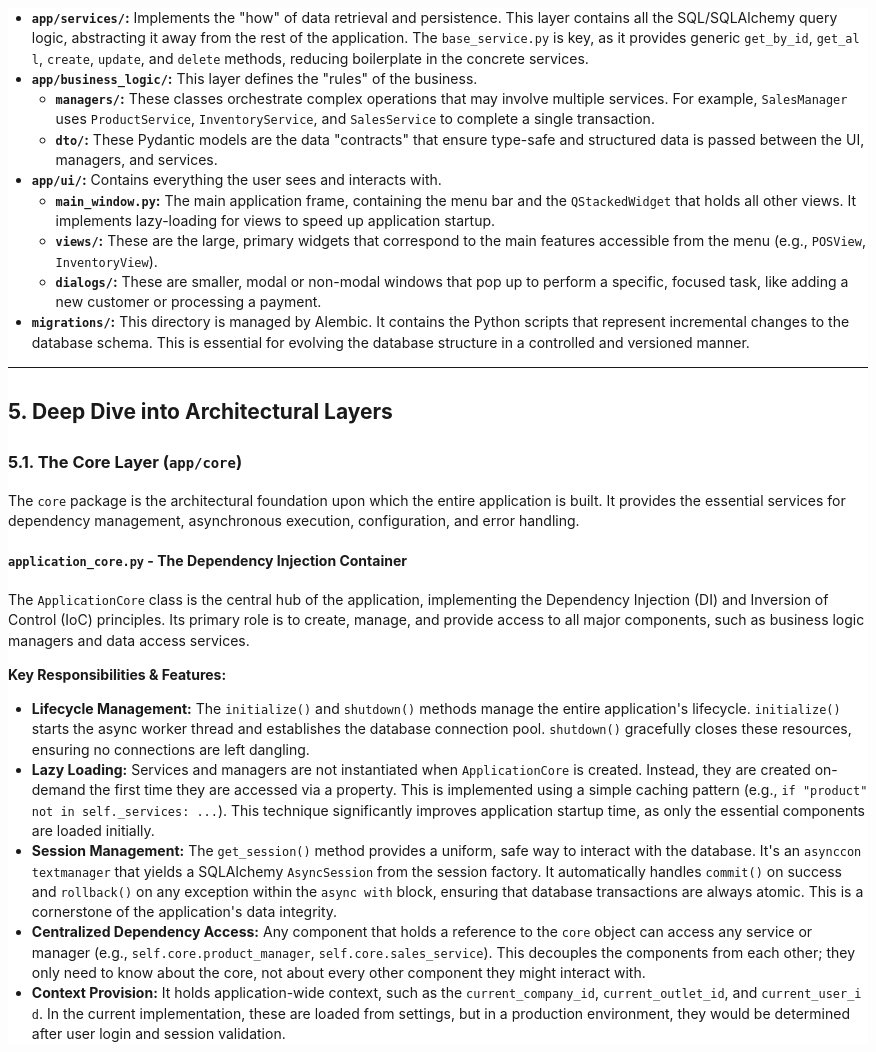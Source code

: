 *   **`app/services/`:** Implements the "how" of data retrieval and persistence. This layer contains all the SQL/SQLAlchemy query logic, abstracting it away from the rest of the application. The `base_service.py` is key, as it provides generic `get_by_id`, `get_all`, `create`, `update`, and `delete` methods, reducing boilerplate in the concrete services.
*   **`app/business_logic/`:** This layer defines the "rules" of the business.
    *   **`managers/`:** These classes orchestrate complex operations that may involve multiple services. For example, `SalesManager` uses `ProductService`, `InventoryService`, and `SalesService` to complete a single transaction.
    *   **`dto/`:** These Pydantic models are the data "contracts" that ensure type-safe and structured data is passed between the UI, managers, and services.
*   **`app/ui/`:** Contains everything the user sees and interacts with.
    *   **`main_window.py`:** The main application frame, containing the menu bar and the `QStackedWidget` that holds all other views. It implements lazy-loading for views to speed up application startup.
    *   **`views/`:** These are the large, primary widgets that correspond to the main features accessible from the menu (e.g., `POSView`, `InventoryView`).
    *   **`dialogs/`:** These are smaller, modal or non-modal windows that pop up to perform a specific, focused task, like adding a new customer or processing a payment.
*   **`migrations/`:** This directory is managed by Alembic. It contains the Python scripts that represent incremental changes to the database schema. This is essential for evolving the database structure in a controlled and versioned manner.

---

## **5. Deep Dive into Architectural Layers**

### 5.1. The Core Layer (`app/core`)

The `core` package is the architectural foundation upon which the entire application is built. It provides the essential services for dependency management, asynchronous execution, configuration, and error handling.

#### **`application_core.py` - The Dependency Injection Container**

The `ApplicationCore` class is the central hub of the application, implementing the Dependency Injection (DI) and Inversion of Control (IoC) principles. Its primary role is to create, manage, and provide access to all major components, such as business logic managers and data access services.

**Key Responsibilities & Features:**

*   **Lifecycle Management:** The `initialize()` and `shutdown()` methods manage the entire application's lifecycle. `initialize()` starts the async worker thread and establishes the database connection pool. `shutdown()` gracefully closes these resources, ensuring no connections are left dangling.
*   **Lazy Loading:** Services and managers are not instantiated when `ApplicationCore` is created. Instead, they are created on-demand the first time they are accessed via a property. This is implemented using a simple caching pattern (e.g., `if "product" not in self._services: ...`). This technique significantly improves application startup time, as only the essential components are loaded initially.
*   **Session Management:** The `get_session()` method provides a uniform, safe way to interact with the database. It's an `asynccontextmanager` that yields a SQLAlchemy `AsyncSession` from the session factory. It automatically handles `commit()` on success and `rollback()` on any exception within the `async with` block, ensuring that database transactions are always atomic. This is a cornerstone of the application's data integrity.
*   **Centralized Dependency Access:** Any component that holds a reference to the `core` object can access any service or manager (e.g., `self.core.product_manager`, `self.core.sales_service`). This decouples the components from each other; they only need to know about the core, not about every other component they might interact with.
*   **Context Provision:** It holds application-wide context, such as the `current_company_id`, `current_outlet_id`, and `current_user_id`. In the current implementation, these are loaded from settings, but in a production environment, they would be determined after user login and session validation.
